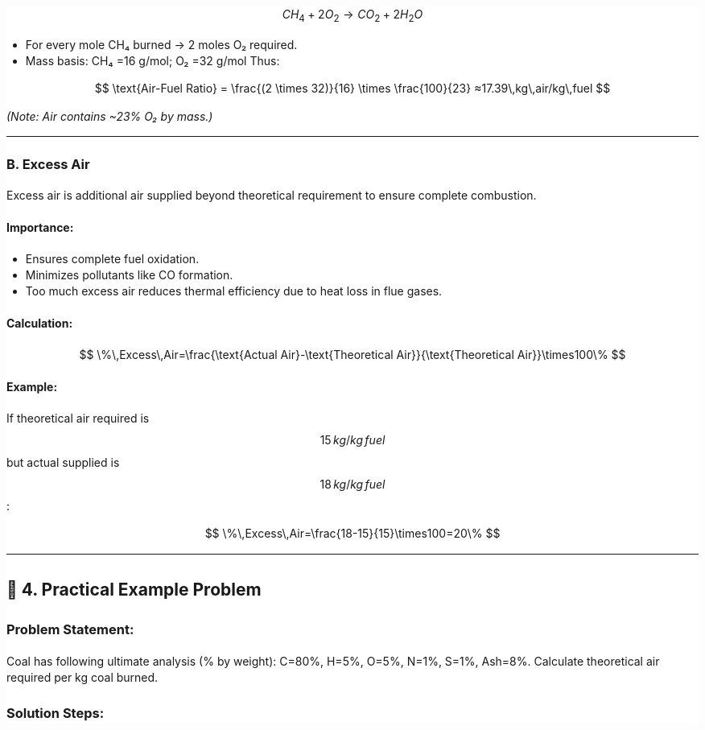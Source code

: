 $$
CH_4 + 2O_2 → CO_2 +2H_2O
$$

- For every mole CH₄ burned → 2 moles O₂ required.
- Mass basis: CH₄ =16 g/mol; O₂ =32 g/mol
Thus:

$$
\text{Air-Fuel Ratio} = \frac{(2 \times 32)}{16} \times \frac{100}{23} ≈17.39\,kg\,air/kg\,fuel
$$

*(Note: Air contains ~23% O₂ by mass.)*

---

### **B. Excess Air**

Excess air is additional air supplied beyond theoretical requirement to ensure complete combustion.

#### Importance:

- Ensures complete fuel oxidation.
- Minimizes pollutants like CO formation.
- Too much excess air reduces thermal efficiency due to heat loss in flue gases.


#### Calculation:

$$
\%\,Excess\,Air=\frac{\text{Actual Air}-\text{Theoretical Air}}{\text{Theoretical Air}}\times100\%
$$

#### Example:

If theoretical air required is $$
15\,kg/kg\,fuel
$$ but actual supplied is $$
18\,kg/kg\,fuel
$$:

$$
\%\,Excess\,Air=\frac{18-15}{15}\times100=20\%
$$

---

## 📌 **4. Practical Example Problem**

### Problem Statement:

Coal has following ultimate analysis (% by weight):
C=80%, H=5%, O=5%, N=1%, S=1%, Ash=8%.
Calculate theoretical air required per kg coal burned.

### Solution Steps:

